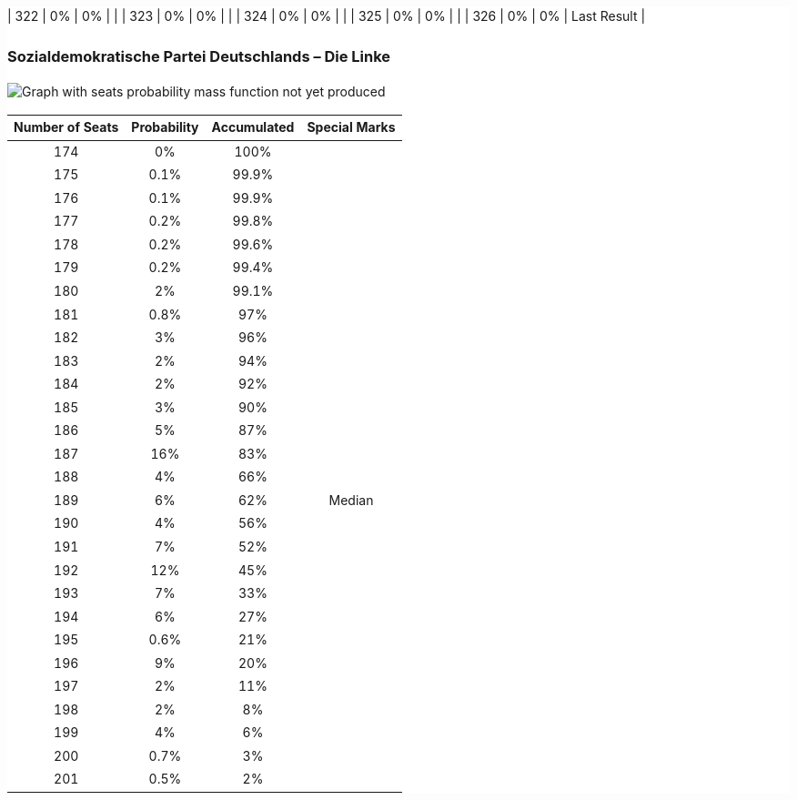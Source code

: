 | 322 | 0% | 0% |  |
| 323 | 0% | 0% |  |
| 324 | 0% | 0% |  |
| 325 | 0% | 0% |  |
| 326 | 0% | 0% | Last Result |

### Sozialdemokratische Partei Deutschlands – Die Linke

![Graph with seats probability mass function not yet produced](2019-11-18-INSAandYouGov-coalitions-seats-pmf-spd–linke.png "Seats Probability Mass Function")

| Number of Seats | Probability | Accumulated | Special Marks |
|:---------------:|:-----------:|:-----------:|:-------------:|
| 174 | 0% | 100% |  |
| 175 | 0.1% | 99.9% |  |
| 176 | 0.1% | 99.9% |  |
| 177 | 0.2% | 99.8% |  |
| 178 | 0.2% | 99.6% |  |
| 179 | 0.2% | 99.4% |  |
| 180 | 2% | 99.1% |  |
| 181 | 0.8% | 97% |  |
| 182 | 3% | 96% |  |
| 183 | 2% | 94% |  |
| 184 | 2% | 92% |  |
| 185 | 3% | 90% |  |
| 186 | 5% | 87% |  |
| 187 | 16% | 83% |  |
| 188 | 4% | 66% |  |
| 189 | 6% | 62% | Median |
| 190 | 4% | 56% |  |
| 191 | 7% | 52% |  |
| 192 | 12% | 45% |  |
| 193 | 7% | 33% |  |
| 194 | 6% | 27% |  |
| 195 | 0.6% | 21% |  |
| 196 | 9% | 20% |  |
| 197 | 2% | 11% |  |
| 198 | 2% | 8% |  |
| 199 | 4% | 6% |  |
| 200 | 0.7% | 3% |  |
| 201 | 0.5% | 2% |  |